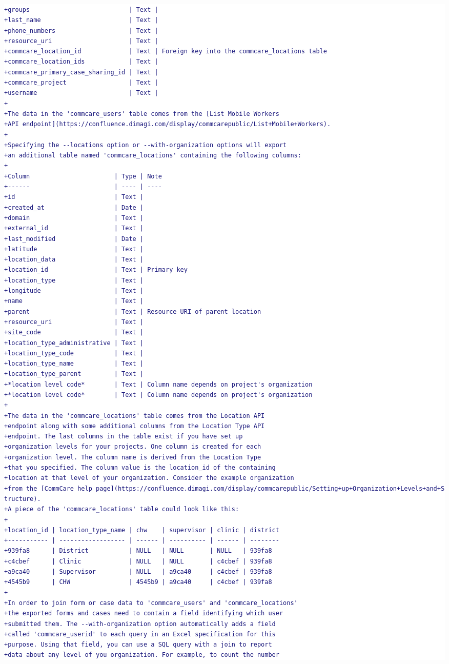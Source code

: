 ```diff
+groups                           | Text |
+last_name                        | Text |
+phone_numbers                    | Text |
+resource_uri                     | Text |
+commcare_location_id             | Text | Foreign key into the commcare_locations table
+commcare_location_ids            | Text |
+commcare_primary_case_sharing_id | Text |
+commcare_project                 | Text |
+username                         | Text |
+
+The data in the 'commcare_users' table comes from the [List Mobile Workers
+API endpoint](https://confluence.dimagi.com/display/commcarepublic/List+Mobile+Workers).
+
+Specifying the --locations option or --with-organization options will export
+an additional table named 'commcare_locations' containing the following columns:
+
+Column                       | Type | Note
+------                       | ---- | ----
+id                           | Text |
+created_at                   | Date |
+domain                       | Text |
+external_id                  | Text |
+last_modified                | Date |
+latitude                     | Text |
+location_data                | Text |
+location_id                  | Text | Primary key
+location_type                | Text |
+longitude                    | Text |
+name                         | Text |
+parent                       | Text | Resource URI of parent location
+resource_uri                 | Text |
+site_code                    | Text |
+location_type_administrative | Text |
+location_type_code           | Text |
+location_type_name           | Text |
+location_type_parent         | Text |
+*location level code*        | Text | Column name depends on project's organization
+*location level code*        | Text | Column name depends on project's organization
+
+The data in the 'commcare_locations' table comes from the Location API
+endpoint along with some additional columns from the Location Type API
+endpoint. The last columns in the table exist if you have set up
+organization levels for your projects. One column is created for each
+organization level. The column name is derived from the Location Type
+that you specified. The column value is the location_id of the containing
+location at that level of your organization. Consider the example organization
+from the [CommCare help page](https://confluence.dimagi.com/display/commcarepublic/Setting+up+Organization+Levels+and+Structure).
+A piece of the 'commcare_locations' table could look like this:
+
+location_id | location_type_name | chw    | supervisor | clinic | district
+----------- | ------------------ | ------ | ---------- | ------ | --------
+939fa8      | District           | NULL   | NULL       | NULL   | 939fa8
+c4cbef      | Clinic             | NULL   | NULL       | c4cbef | 939fa8
+a9ca40      | Supervisor         | NULL   | a9ca40     | c4cbef | 939fa8
+4545b9      | CHW                | 4545b9 | a9ca40     | c4cbef | 939fa8
+
+In order to join form or case data to 'commcare_users' and 'commcare_locations'
+the exported forms and cases need to contain a field identifying which user
+submitted them. The --with-organization option automatically adds a field
+called 'commcare_userid' to each query in an Excel specification for this
+purpose. Using that field, you can use a SQL query with a join to report
+data about any level of you organization. For example, to count the number
```